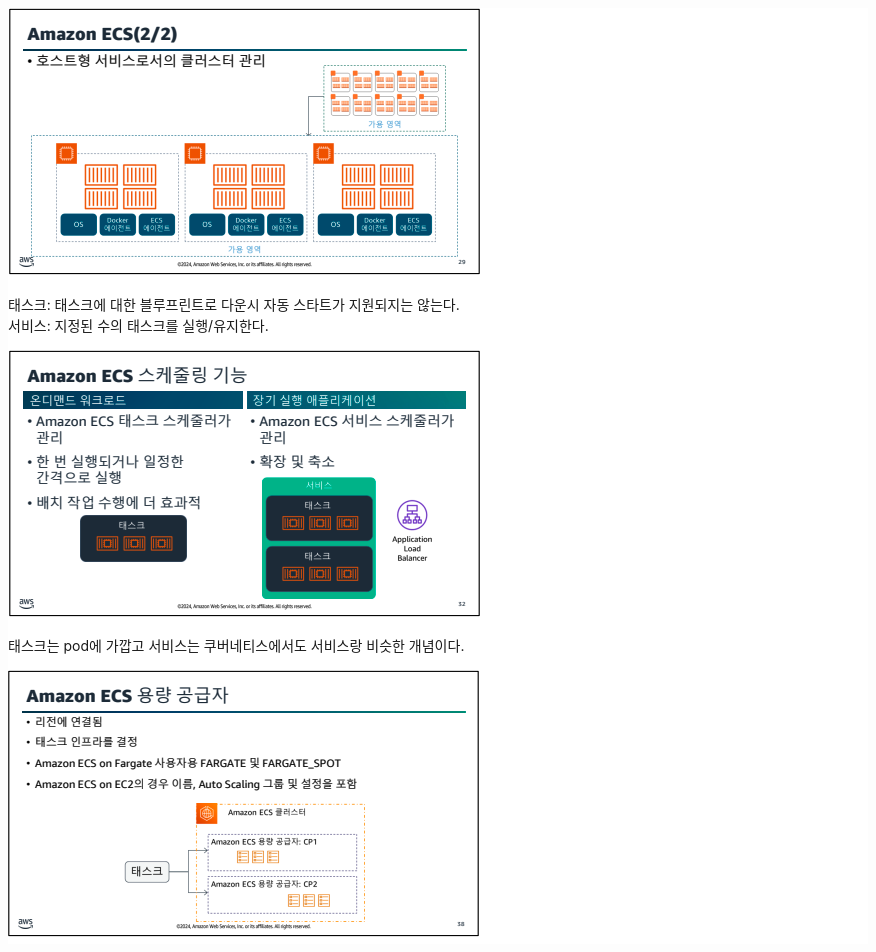![ecs_cluster](images/ecs_cluster.png)


태스크: 태스크에 대한 블루프린트로 다운시 자동 스타트가 지원되지는 않는다.  
서비스: 지정된 수의 태스크를 실행/유지한다.

![ecs_scheduling](images/ecs_scheduling.png)

태스크는 pod에 가깝고 서비스는 쿠버네티스에서도 서비스랑 비슷한 개념이다.

![ecs_capacity_provider](images/ecs_capacity_provider.png)
